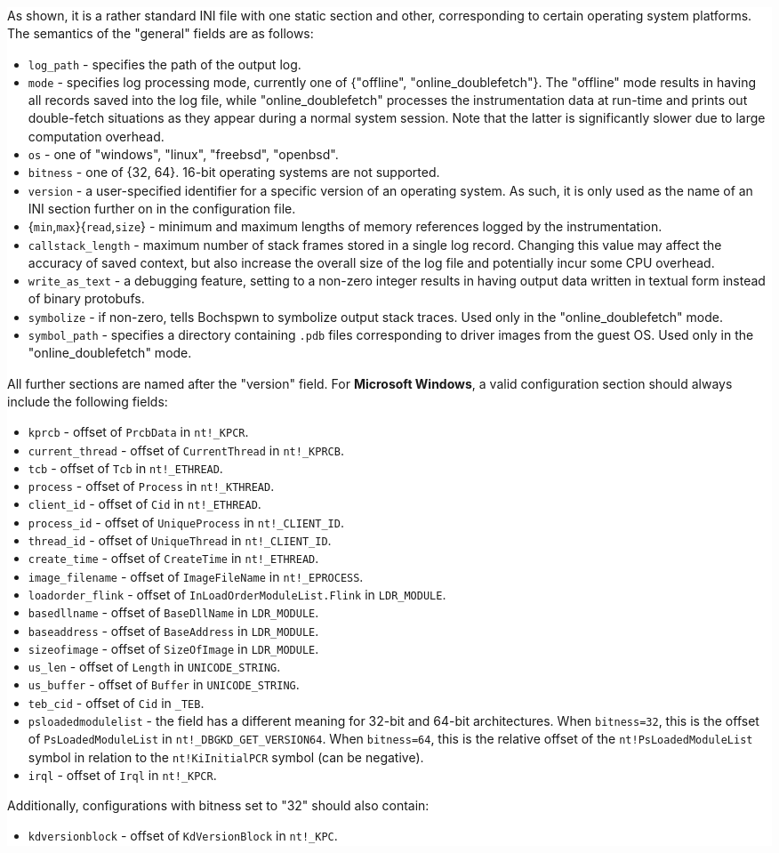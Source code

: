 As shown, it is a rather standard INI file with one static section and other, corresponding to certain operating system platforms. The semantics of the "general" fields are as follows:

- `log_path` - specifies the path of the output log.
- `mode` - specifies log processing mode, currently one of {"offline", "online_doublefetch"}. The "offline" mode results in having all records saved into the log file, while "online_doublefetch" processes the instrumentation data at run-time and prints out double-fetch situations as they appear during a normal system session. Note that the latter is significantly slower due to large computation overhead.
- `os` - one of "windows", "linux", "freebsd", "openbsd".
- `bitness` - one of {32, 64}. 16-bit operating systems are not supported.
- `version` - a user-specified identifier for a specific version of an operating system. As such, it is only used as the name of an INI section further on in the configuration file.
- {`min`,`max`}{`read`,`size`} - minimum and maximum lengths of memory references logged by the instrumentation.
- `callstack_length` - maximum number of stack frames stored in a single log record. Changing this value may affect the accuracy of saved context, but also increase the overall size of the log file and potentially incur some CPU overhead.
- `write_as_text` - a debugging feature, setting to a non-zero integer results in having output data written in textual form instead of binary protobufs.
- `symbolize` - if non-zero, tells Bochspwn to symbolize output stack traces. Used only in the "online_doublefetch" mode.
- `symbol_path` - specifies a directory containing `.pdb` files corresponding to driver images from the guest OS. Used only in the "online_doublefetch" mode.

All further sections are named after the "version" field. For **Microsoft Windows**, a valid configuration section should always include the following fields:

 - `kprcb` - offset of `PrcbData` in `nt!_KPCR`.
 - `current_thread` - offset of `CurrentThread` in `nt!_KPRCB`.
 - `tcb` - offset of `Tcb` in `nt!_ETHREAD`.
 - `process` - offset of `Process` in `nt!_KTHREAD`.
 - `client_id` - offset of `Cid` in `nt!_ETHREAD`.
 - `process_id` - offset of `UniqueProcess` in `nt!_CLIENT_ID`.
 - `thread_id` - offset of `UniqueThread` in `nt!_CLIENT_ID`.
 - `create_time` - offset of `CreateTime` in `nt!_ETHREAD`.
 - `image_filename` - offset of `ImageFileName` in `nt!_EPROCESS`.
 - `loadorder_flink` - offset of `InLoadOrderModuleList.Flink` in `LDR_MODULE`.
 - `basedllname` - offset of `BaseDllName` in `LDR_MODULE`.
 - `baseaddress` - offset of `BaseAddress` in `LDR_MODULE`.
 - `sizeofimage` - offset of `SizeOfImage` in `LDR_MODULE`.
 - `us_len` - offset of `Length` in `UNICODE_STRING`.
 - `us_buffer` - offset of `Buffer` in `UNICODE_STRING`.
 - `teb_cid` - offset of `Cid` in `_TEB`.
 - `psloadedmodulelist` - the field has a different meaning for 32-bit and 64-bit architectures. When `bitness=32`, this is the offset of `PsLoadedModuleList` in `nt!_DBGKD_GET_VERSION64`. When `bitness=64`, this is the relative offset of the `nt!PsLoadedModuleList` symbol in relation to the `nt!KiInitialPCR` symbol (can be negative).
 - `irql` - offset of `Irql` in `nt!_KPCR`.
 
Additionally, configurations with bitness set to "32" should also contain:

 - `kdversionblock` - offset of `KdVersionBlock` in `nt!_KPC`.
